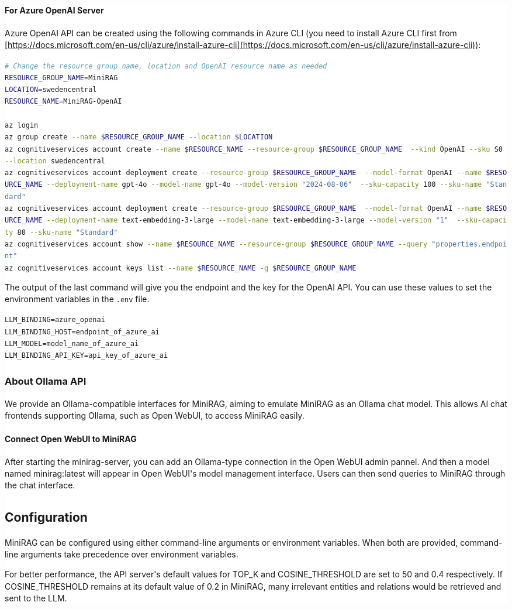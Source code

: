 #### For Azure OpenAI Server
Azure OpenAI API can be created using the following commands in Azure CLI (you need to install Azure CLI first from [https://docs.microsoft.com/en-us/cli/azure/install-azure-cli](https://docs.microsoft.com/en-us/cli/azure/install-azure-cli)):
```bash
# Change the resource group name, location and OpenAI resource name as needed
RESOURCE_GROUP_NAME=MiniRAG
LOCATION=swedencentral
RESOURCE_NAME=MiniRAG-OpenAI

az login
az group create --name $RESOURCE_GROUP_NAME --location $LOCATION
az cognitiveservices account create --name $RESOURCE_NAME --resource-group $RESOURCE_GROUP_NAME  --kind OpenAI --sku S0 --location swedencentral
az cognitiveservices account deployment create --resource-group $RESOURCE_GROUP_NAME  --model-format OpenAI --name $RESOURCE_NAME --deployment-name gpt-4o --model-name gpt-4o --model-version "2024-08-06"  --sku-capacity 100 --sku-name "Standard"
az cognitiveservices account deployment create --resource-group $RESOURCE_GROUP_NAME  --model-format OpenAI --name $RESOURCE_NAME --deployment-name text-embedding-3-large --model-name text-embedding-3-large --model-version "1"  --sku-capacity 80 --sku-name "Standard"
az cognitiveservices account show --name $RESOURCE_NAME --resource-group $RESOURCE_GROUP_NAME --query "properties.endpoint"
az cognitiveservices account keys list --name $RESOURCE_NAME -g $RESOURCE_GROUP_NAME

```
The output of the last command will give you the endpoint and the key for the OpenAI API. You can use these values to set the environment variables in the `.env` file.

```
LLM_BINDING=azure_openai
LLM_BINDING_HOST=endpoint_of_azure_ai
LLM_MODEL=model_name_of_azure_ai
LLM_BINDING_API_KEY=api_key_of_azure_ai
```

### About Ollama API

We provide an Ollama-compatible interfaces for MiniRAG, aiming to emulate MiniRAG as an Ollama chat model. This allows AI chat frontends supporting Ollama, such as Open WebUI, to access MiniRAG easily.

#### Connect Open WebUI to MiniRAG

After starting the minirag-server, you can add an Ollama-type connection in the Open WebUI admin pannel. And then a model named minirag:latest will appear in Open WebUI's model management interface. Users can then send queries to MiniRAG through the chat interface.

## Configuration

MiniRAG can be configured using either command-line arguments or environment variables. When both are provided, command-line arguments take precedence over environment variables.

For better performance, the API server's default values for TOP_K and COSINE_THRESHOLD are set to 50 and 0.4 respectively. If COSINE_THRESHOLD remains at its default value of 0.2 in MiniRAG, many irrelevant entities and relations would be retrieved and sent to the LLM.
